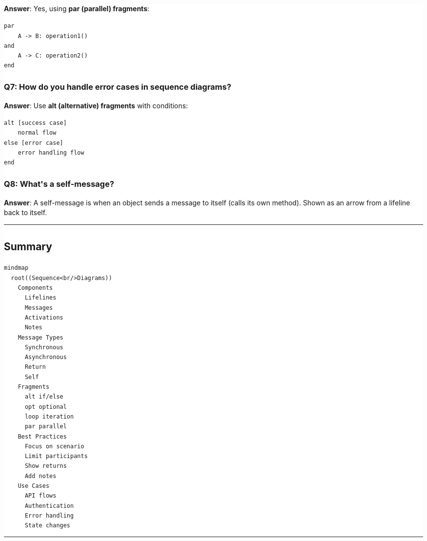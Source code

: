 **Answer**: Yes, using **par (parallel) fragments**:

```text
par
    A -> B: operation1()
and
    A -> C: operation2()
end
```

### Q7: How do you handle error cases in sequence diagrams?

**Answer**: Use **alt (alternative) fragments** with conditions:

```text
alt [success case]
    normal flow
else [error case]
    error handling flow
end
```

### Q8: What's a self-message?

**Answer**: A self-message is when an object sends a message to itself (calls its own method). Shown as an arrow from a lifeline back to itself.

---

## Summary

```mermaid
mindmap
  root((Sequence<br/>Diagrams))
    Components
      Lifelines
      Messages
      Activations
      Notes
    Message Types
      Synchronous
      Asynchronous
      Return
      Self
    Fragments
      alt if/else
      opt optional
      loop iteration
      par parallel
    Best Practices
      Focus on scenario
      Limit participants
      Show returns
      Add notes
    Use Cases
      API flows
      Authentication
      Error handling
      State changes
```

---
